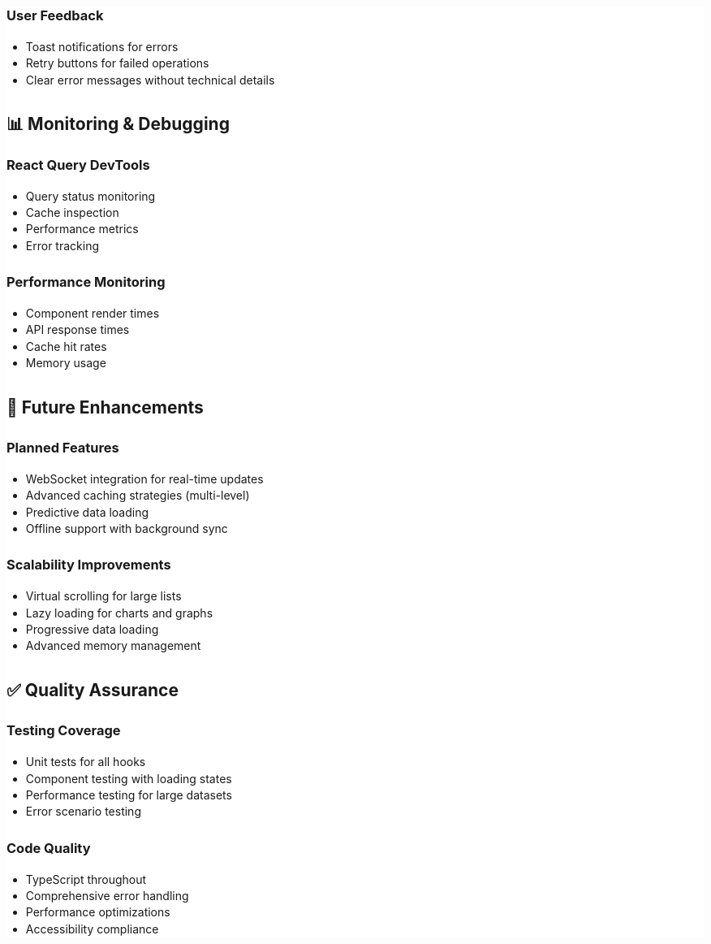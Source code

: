 ### **User Feedback**

- Toast notifications for errors
- Retry buttons for failed operations
- Clear error messages without technical details

## 📊 **Monitoring & Debugging**

### **React Query DevTools**

- Query status monitoring
- Cache inspection
- Performance metrics
- Error tracking

### **Performance Monitoring**

- Component render times
- API response times
- Cache hit rates
- Memory usage

## 🔮 **Future Enhancements**

### **Planned Features**

- WebSocket integration for real-time updates
- Advanced caching strategies (multi-level)
- Predictive data loading
- Offline support with background sync

### **Scalability Improvements**

- Virtual scrolling for large lists
- Lazy loading for charts and graphs
- Progressive data loading
- Advanced memory management

## ✅ **Quality Assurance**

### **Testing Coverage**

- Unit tests for all hooks
- Component testing with loading states
- Performance testing for large datasets
- Error scenario testing

### **Code Quality**

- TypeScript throughout
- Comprehensive error handling
- Performance optimizations
- Accessibility compliance
